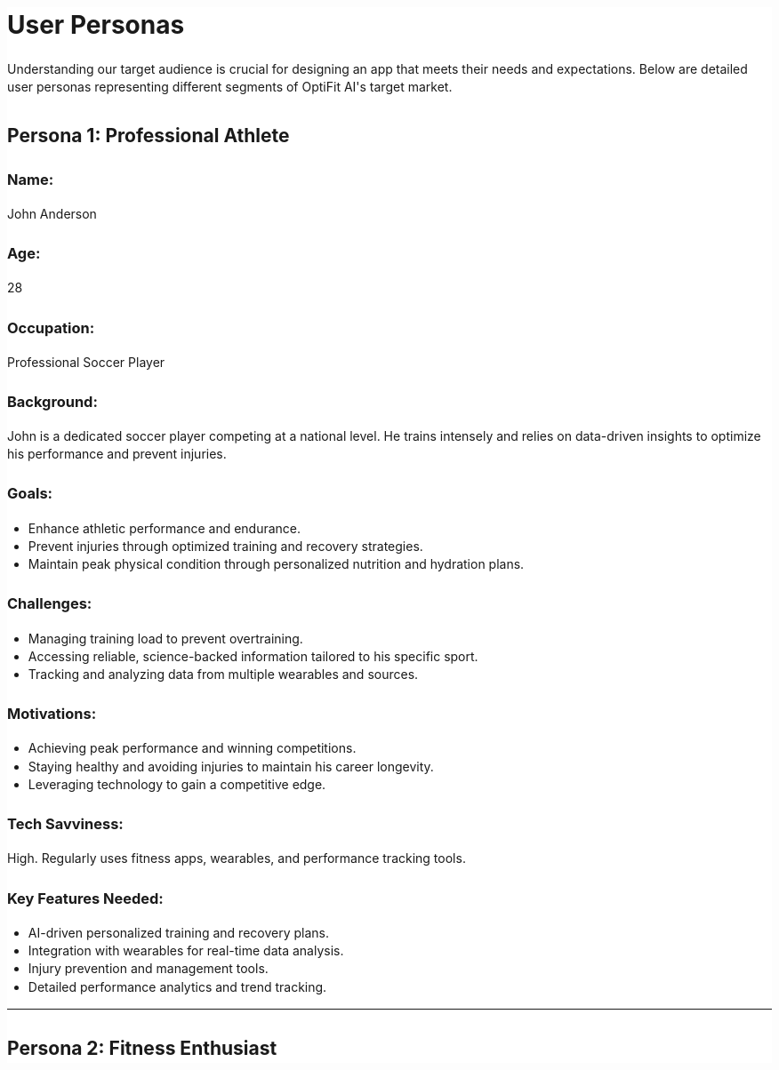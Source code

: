# User Personas

Understanding our target audience is crucial for designing an app that meets their needs and expectations. Below are detailed user personas representing different segments of OptiFit AI's target market.

## Persona 1: Professional Athlete

### **Name:**
John Anderson

### **Age:**
28

### **Occupation:**
Professional Soccer Player

### **Background:**
John is a dedicated soccer player competing at a national level. He trains intensely and relies on data-driven insights to optimize his performance and prevent injuries.

### **Goals:**
- Enhance athletic performance and endurance.
- Prevent injuries through optimized training and recovery strategies.
- Maintain peak physical condition through personalized nutrition and hydration plans.

### **Challenges:**
- Managing training load to prevent overtraining.
- Accessing reliable, science-backed information tailored to his specific sport.
- Tracking and analyzing data from multiple wearables and sources.

### **Motivations:**
- Achieving peak performance and winning competitions.
- Staying healthy and avoiding injuries to maintain his career longevity.
- Leveraging technology to gain a competitive edge.

### **Tech Savviness:**
High. Regularly uses fitness apps, wearables, and performance tracking tools.

### **Key Features Needed:**
- AI-driven personalized training and recovery plans.
- Integration with wearables for real-time data analysis.
- Injury prevention and management tools.
- Detailed performance analytics and trend tracking.

---

## Persona 2: Fitness Enthusiast

